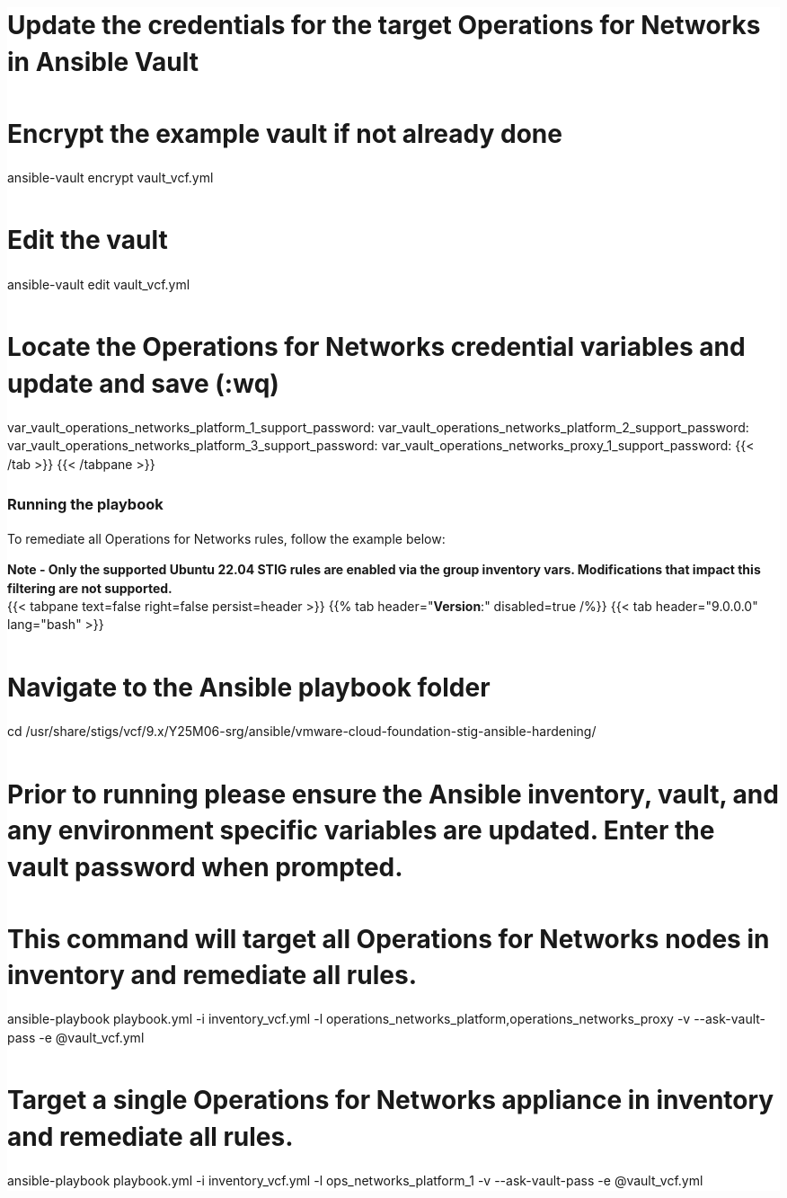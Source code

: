 # Update the credentials for the target Operations for Networks in Ansible Vault
# Encrypt the example vault if not already done
ansible-vault encrypt vault_vcf.yml

# Edit the vault
ansible-vault edit vault_vcf.yml

# Locate the Operations for Networks credential variables and update and save (:wq)
var_vault_operations_networks_platform_1_support_password:
var_vault_operations_networks_platform_2_support_password:
var_vault_operations_networks_platform_3_support_password:
var_vault_operations_networks_proxy_1_support_password:
{{< /tab >}}
{{< /tabpane >}}

### Running the playbook
To remediate all Operations for Networks rules, follow the example below:

**Note - Only the supported Ubuntu 22.04 STIG rules are enabled via the group inventory vars. Modifications that impact this filtering are not supported.**  
{{< tabpane text=false right=false persist=header >}}
{{% tab header="**Version**:" disabled=true /%}}
{{< tab header="9.0.0.0" lang="bash" >}}
# Navigate to the Ansible playbook folder
cd /usr/share/stigs/vcf/9.x/Y25M06-srg/ansible/vmware-cloud-foundation-stig-ansible-hardening/

# Prior to running please ensure the Ansible inventory, vault, and any environment specific variables are updated.  Enter the vault password when prompted.
# This command will target all Operations for Networks nodes in inventory and remediate all rules.
ansible-playbook playbook.yml -i inventory_vcf.yml -l operations_networks_platform,operations_networks_proxy -v --ask-vault-pass -e @vault_vcf.yml

# Target a single Operations for Networks appliance in inventory and remediate all rules.
ansible-playbook playbook.yml -i inventory_vcf.yml -l ops_networks_platform_1 -v --ask-vault-pass -e @vault_vcf.yml
